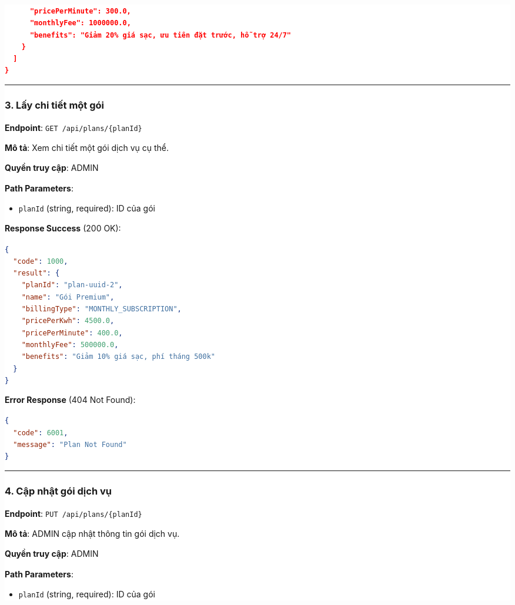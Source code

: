 ```json
      "pricePerMinute": 300.0,
      "monthlyFee": 1000000.0,
      "benefits": "Giảm 20% giá sạc, ưu tiên đặt trước, hỗ trợ 24/7"
    }
  ]
}
```

---

### 3. Lấy chi tiết một gói

**Endpoint**: `GET /api/plans/{planId}`

**Mô tả**: Xem chi tiết một gói dịch vụ cụ thể.

**Quyền truy cập**: ADMIN

**Path Parameters**:
- `planId` (string, required): ID của gói

**Response Success** (200 OK):
```json
{
  "code": 1000,
  "result": {
    "planId": "plan-uuid-2",
    "name": "Gói Premium",
    "billingType": "MONTHLY_SUBSCRIPTION",
    "pricePerKwh": 4500.0,
    "pricePerMinute": 400.0,
    "monthlyFee": 500000.0,
    "benefits": "Giảm 10% giá sạc, phí tháng 500k"
  }
}
```

**Error Response** (404 Not Found):
```json
{
  "code": 6001,
  "message": "Plan Not Found"
}
```

---

### 4. Cập nhật gói dịch vụ

**Endpoint**: `PUT /api/plans/{planId}`

**Mô tả**: ADMIN cập nhật thông tin gói dịch vụ.

**Quyền truy cập**: ADMIN

**Path Parameters**:
- `planId` (string, required): ID của gói
